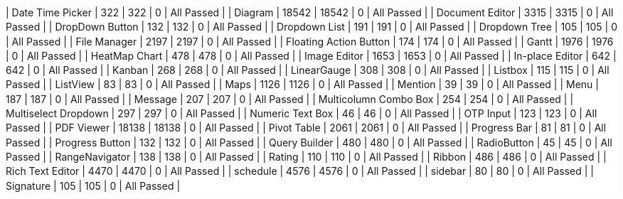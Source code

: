 | Date Time Picker | 322 | 322 | 0 | All Passed |
| Diagram | 18542 | 18542 | 0 | All Passed |
| Document Editor | 3315 | 3315 | 0 | All Passed |
| DropDown Button | 132 | 132 | 0 | All Passed |
| Dropdown List | 191 | 191 | 0 | All Passed |
| Dropdown Tree | 105 | 105 | 0 | All Passed |
| File Manager | 2197 | 2197 | 0 | All Passed |
| Floating Action Button | 174 | 174 | 0 | All Passed |
| Gantt | 1976 | 1976 | 0 | All Passed |
| HeatMap Chart | 478 | 478 | 0 | All Passed |
| Image Editor | 1653 | 1653 | 0 | All Passed |
| In-place Editor | 642 | 642 | 0 | All Passed |
| Kanban | 268 | 268 | 0 | All Passed |
| LinearGauge | 308 | 308 | 0 | All Passed |
| Listbox | 115 | 115 | 0 | All Passed |
| ListView | 83 | 83 | 0 | All Passed |
| Maps | 1126 | 1126 | 0 | All Passed |
| Mention | 39 | 39 | 0 | All Passed |
| Menu | 187 | 187 | 0 | All Passed |
| Message | 207 | 207 | 0 | All Passed |
| Multicolumn Combo Box | 254 | 254 | 0 | All Passed |
| Multiselect Dropdown | 297 | 297 | 0 | All Passed |
| Numeric Text Box | 46 | 46 | 0 | All Passed |
| OTP Input | 123 | 123 | 0 | All Passed |
| PDF Viewer | 18138 | 18138 | 0 | All Passed |
| Pivot Table | 2061 | 2061 | 0 | All Passed |
| Progress Bar | 81 | 81 | 0 | All Passed |
| Progress Button | 132 | 132 | 0 | All Passed |
| Query Builder | 480 | 480 | 0 | All Passed |
| RadioButton | 45 | 45 | 0 | All Passed |
| RangeNavigator | 138 | 138 | 0 | All Passed |
| Rating | 110 | 110 | 0 | All Passed |
| Ribbon | 486 | 486 | 0 | All Passed |
| Rich Text Editor | 4470 | 4470 | 0 | All Passed |
| schedule | 4576 | 4576 | 0 | All Passed |
| sidebar | 80 | 80 | 0 | All Passed |
| Signature | 105 | 105 | 0 | All Passed |